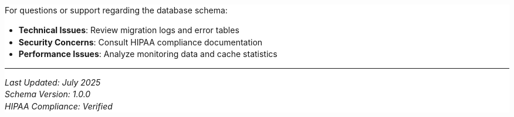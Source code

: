 For questions or support regarding the database schema:
- **Technical Issues**: Review migration logs and error tables
- **Security Concerns**: Consult HIPAA compliance documentation
- **Performance Issues**: Analyze monitoring data and cache statistics

---

*Last Updated: July 2025*  
*Schema Version: 1.0.0*  
*HIPAA Compliance: Verified*